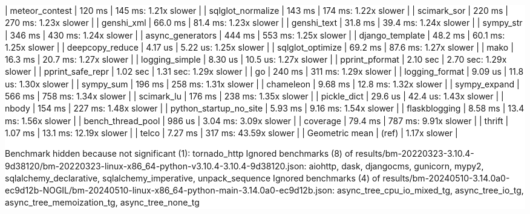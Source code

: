 | meteor_contest           | 120 ms                                                 | 145 ms: 1.21x slower                                  |
| sqlglot_normalize        | 143 ms                                                 | 174 ms: 1.22x slower                                  |
| scimark_sor              | 220 ms                                                 | 270 ms: 1.23x slower                                  |
| genshi_xml               | 66.0 ms                                                | 81.4 ms: 1.23x slower                                 |
| genshi_text              | 31.8 ms                                                | 39.4 ms: 1.24x slower                                 |
| sympy_str                | 346 ms                                                 | 430 ms: 1.24x slower                                  |
| async_generators         | 444 ms                                                 | 553 ms: 1.25x slower                                  |
| django_template          | 48.2 ms                                                | 60.1 ms: 1.25x slower                                 |
| deepcopy_reduce          | 4.17 us                                                | 5.22 us: 1.25x slower                                 |
| sqlglot_optimize         | 69.2 ms                                                | 87.6 ms: 1.27x slower                                 |
| mako                     | 16.3 ms                                                | 20.7 ms: 1.27x slower                                 |
| logging_simple           | 8.30 us                                                | 10.5 us: 1.27x slower                                 |
| pprint_pformat           | 2.10 sec                                               | 2.70 sec: 1.29x slower                                |
| pprint_safe_repr         | 1.02 sec                                               | 1.31 sec: 1.29x slower                                |
| go                       | 240 ms                                                 | 311 ms: 1.29x slower                                  |
| logging_format           | 9.09 us                                                | 11.8 us: 1.30x slower                                 |
| sympy_sum                | 196 ms                                                 | 258 ms: 1.31x slower                                  |
| chameleon                | 9.68 ms                                                | 12.8 ms: 1.32x slower                                 |
| sympy_expand             | 566 ms                                                 | 758 ms: 1.34x slower                                  |
| scimark_lu               | 176 ms                                                 | 238 ms: 1.35x slower                                  |
| pickle_dict              | 29.6 us                                                | 42.4 us: 1.43x slower                                 |
| nbody                    | 154 ms                                                 | 227 ms: 1.48x slower                                  |
| python_startup_no_site   | 5.93 ms                                                | 9.16 ms: 1.54x slower                                 |
| flaskblogging            | 8.58 ms                                                | 13.4 ms: 1.56x slower                                 |
| bench_thread_pool        | 986 us                                                 | 3.04 ms: 3.09x slower                                 |
| coverage                 | 79.4 ms                                                | 787 ms: 9.91x slower                                  |
| thrift                   | 1.07 ms                                                | 13.1 ms: 12.19x slower                                |
| telco                    | 7.27 ms                                                | 317 ms: 43.59x slower                                 |
| Geometric mean           | (ref)                                                  | 1.17x slower                                          |

Benchmark hidden because not significant (1): tornado_http
Ignored benchmarks (8) of results/bm-20220323-3.10.4-9d38120/bm-20220323-linux-x86_64-python-v3.10.4-3.10.4-9d38120.json: aiohttp, dask, djangocms, gunicorn, mypy2, sqlalchemy_declarative, sqlalchemy_imperative, unpack_sequence
Ignored benchmarks (4) of results/bm-20240510-3.14.0a0-ec9d12b-NOGIL/bm-20240510-linux-x86_64-python-main-3.14.0a0-ec9d12b.json: async_tree_cpu_io_mixed_tg, async_tree_io_tg, async_tree_memoization_tg, async_tree_none_tg
